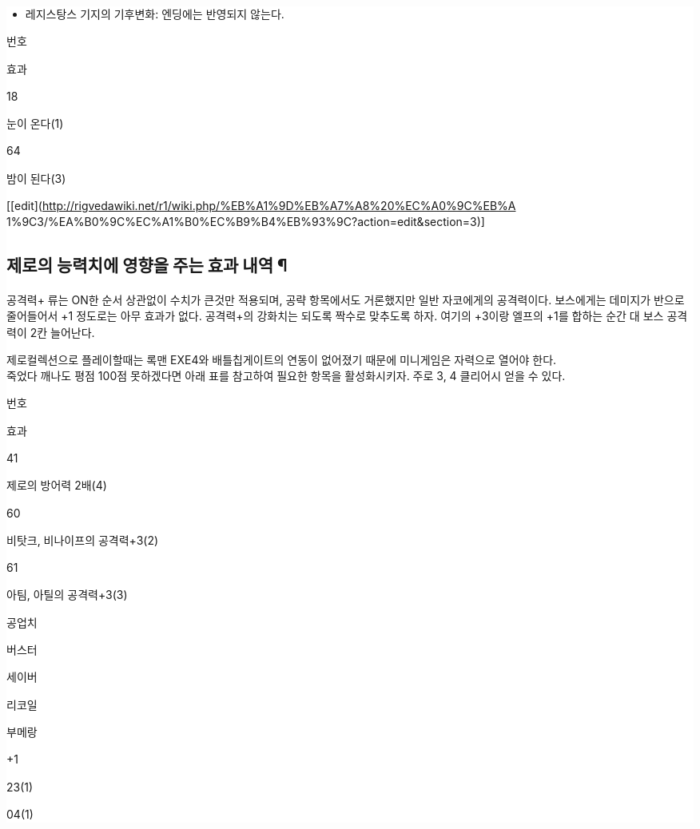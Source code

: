   

  * 레지스탕스 기지의 기후변화: 엔딩에는 반영되지 않는다.

번호

효과

18

눈이 온다(1)

64

밤이 된다(3)

[[edit](http://rigvedawiki.net/r1/wiki.php/%EB%A1%9D%EB%A7%A8%20%EC%A0%9C%EB%A
1%9C3/%EA%B0%9C%EC%A1%B0%EC%B9%B4%EB%93%9C?action=edit&section=3)]

## 제로의 능력치에 영향을 주는 효과 내역 ¶

공격력+ 류는 ON한 순서 상관없이 수치가 큰것만 적용되며, 공략 항목에서도 거론했지만 일반 자코에게의 공격력이다. 보스에게는 데미지가
반으로 줄어들어서 +1 정도로는 아무 효과가 없다. 공격력+의 강화치는 되도록 짝수로 맞추도록 하자. 여기의 +3이랑 엘프의 +1를 합하는
순간 대 보스 공격력이 2칸 늘어난다.

  

제로컬렉션으로 플레이할때는 록맨 EXE4와 배틀칩게이트의 연동이 없어졌기 때문에 미니게임은 자력으로 열어야 한다.  
죽었다 깨나도 평점 100점 못하겠다면 아래 표를 참고하여 필요한 항목을 활성화시키자. 주로 3, 4 클리어시 얻을 수 있다.

  

번호

효과

41

제로의 방어력 2배(4)

60

비탓크, 비나이프의 공격력+3(2)

61

아팀, 아틸의 공격력+3(3)

  

공업치

버스터

세이버

리코일

부메랑

+1

23(1)

04(1)
